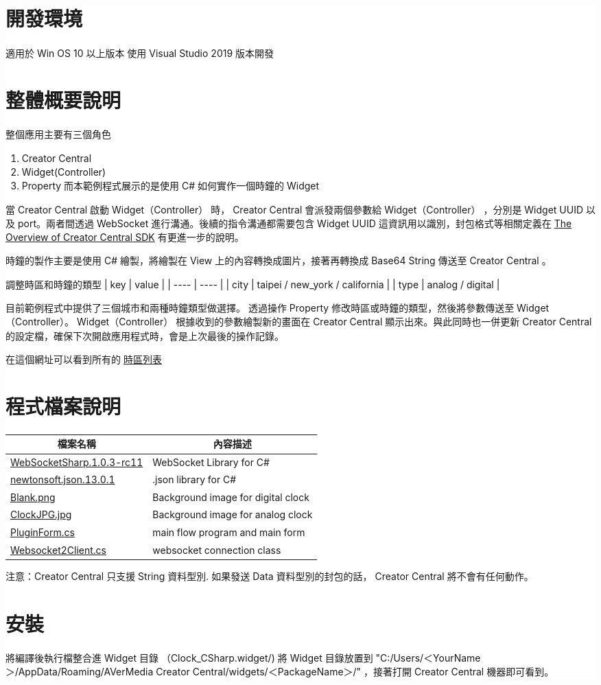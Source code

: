 # **開發環境**
適用於 Win OS 10 以上版本
使用 Visual Studio 2019 版本開發

# **整體概要說明**
整個應用主要有三個角色
1. Creator Central
2. Widget(Controller)
3. Property
而本範例程式展示的是使用 C# 如何實作一個時鐘的 Widget

當 Creator Central 啟動 Widget（Controller） 時， Creator Central 會派發兩個參數給 Widget（Controller） ，分別是 Widget UUID 以及 port。兩者間透過 WebSocket 進行溝通。後續的指令溝通都需要包含 Widget UUID 這資訊用以識別，封包格式等相關定義在 [The Overview of Creator Central SDK](https://github.com/AVerMedia-Technologies-Inc/CreatorCentralSDK) 有更進一步的說明。

時鐘的製作主要是使用 C# 繪製，將繪製在 View 上的內容轉換成圖片，接著再轉換成 Base64 String 傳送至 Creator Central 。

調整時區和時鐘的類型
|  key   | value  |
|  ----  | ----  |
| city  | taipei / new_york / california |
| type  | analog / digital |

目前範例程式中提供了三個城市和兩種時鐘類型做選擇。
透過操作 Property 修改時區或時鐘的類型，然後將參數傳送至 Widget（Controller）。 Widget（Controller） 根據收到的參數繪製新的畫面在 Creator Central 顯示出來。與此同時也一併更新 Creator Central 的設定檔，確保下次開啟應用程式時，會是上次最後的操作記錄。


在這個網址可以看到所有的 [時區列表](https://en.wikipedia.org/wiki/List_of_tz_database_time_zones)

# **程式檔案說明**
|  檔案名稱  | 內容描述  |
|  ----  | ----  |
| [WebSocketSharp.1.0.3-rc11](https://github.com/AVerMedia-Technologies-Inc/WidgetCShapeSample/tree/main/Sources/ClockWidget_CSharp/packages/WebSocketSharp.1.0.3-rc11)  | WebSocket Library for C# |
| [newtonsoft.json.13.0.1](https://github.com/AVerMedia-Technologies-Inc/WidgetCShapeSample/tree/main/Sources/ClockWidget_CSharp/packages/newtonsoft.json.13.0.1)  | .json library for C# |
| [Blank.png](https://github.com/AVerMedia-Technologies-Inc/WidgetCShapeSample/blob/main/Sources/ClockWidget_CSharp/Resources/Blank.png)  | Background image for digital clock |
| [ClockJPG.jpg](https://github.com/AVerMedia-Technologies-Inc/WidgetCShapeSample/blob/main/Sources/ClockWidget_CSharp/Resources/ClockJPG.jpg)  | Background image for analog clock |
| [PluginForm.cs](https://github.com/AVerMedia-Technologies-Inc/WidgetCShapeSample/blob/main/Sources/ClockWidget_CSharp/PluginForm.cs)  | main flow program and main form |
| [Websocket2Client.cs](https://github.com/AVerMedia-Technologies-Inc/WidgetCShapeSample/blob/main/Sources/ClockWidget_CSharp/Websocket2Client.cs)  | websocket connection class |


注意：Creator Central 只支援 String 資料型別. 如果發送 Data 資料型別的封包的話， Creator Central 將不會有任何動作。

# **安裝**
將編譯後執行檔整合進 Widget 目錄 （Clock_CSharp.widget/)
將 Widget 目錄放置到 "C:/Users/＜YourName＞/AppData/Roaming/AVerMedia Creator Central/widgets/＜PackageName＞/" ，接著打開 Creator Central 機器即可看到。
